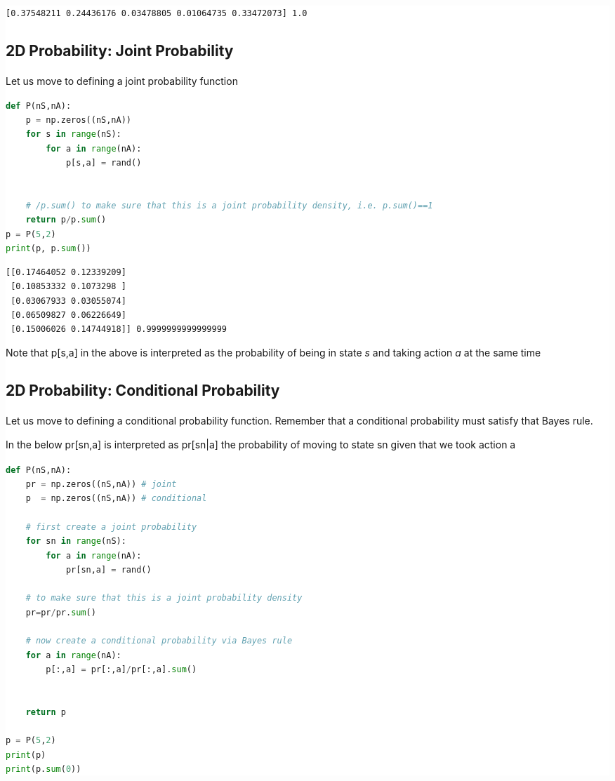     [0.37548211 0.24436176 0.03478805 0.01064735 0.33472073] 1.0


## 2D Probability: Joint Probability
Let us move to defining a joint probability function 


```python
def P(nS,nA):
    p = np.zeros((nS,nA))
    for s in range(nS):
        for a in range(nA):
            p[s,a] = rand()
            
        
    # /p.sum() to make sure that this is a joint probability density, i.e. p.sum()==1
    return p/p.sum() 
p = P(5,2)
print(p, p.sum())
```

    [[0.17464052 0.12339209]
     [0.10853332 0.1073298 ]
     [0.03067933 0.03055074]
     [0.06509827 0.06226649]
     [0.15006026 0.14744918]] 0.9999999999999999


Note that p[s,a] in the above is interpreted as the probability of being in state *s* and taking action *a* at the same time

## 2D Probability: Conditional Probability
Let us move to defining a conditional probability function. Remember that a conditional probability must satisfy that Bayes rule.

In the below pr[sn,a] is interpreted as pr[sn|a] the probability of moving to state sn given that we took action a 


```python
def P(nS,nA):
    pr = np.zeros((nS,nA)) # joint
    p  = np.zeros((nS,nA)) # conditional
    
    # first create a joint probability
    for sn in range(nS):
        for a in range(nA):
            pr[sn,a] = rand()

    # to make sure that this is a joint probability density
    pr=pr/pr.sum() 
    
    # now create a conditional probability via Bayes rule
    for a in range(nA):
        p[:,a] = pr[:,a]/pr[:,a].sum()
            
            
    return p

p = P(5,2)
print(p)
print(p.sum(0))
```
